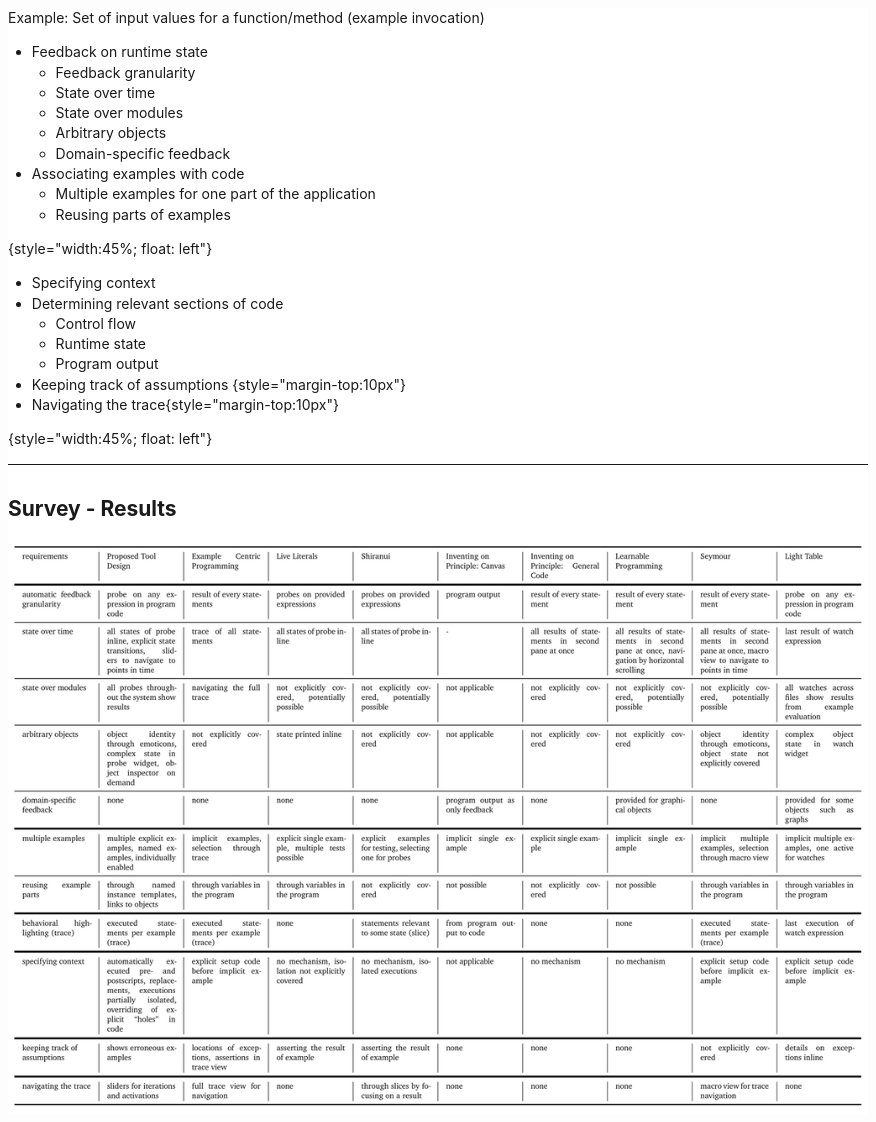 Example: Set of input values for a function/method (example invocation) 

- Feedback on runtime state
  - Feedback granularity
  - State over time
  - State over modules
  - Arbitrary objects
  - Domain-specific feedback
- Associating examples with code
  - Multiple examples for one part of the application
  - Reusing parts of examples	

{style="width:45%; float: left"}

- Specifying context
- Determining relevant sections of code
  - Control flow
  - Runtime state
  - Program output
- Keeping track of assumptions {style="margin-top:10px"}
- Navigating the trace{style="margin-top:10px"}

{style="width:45%; float: left"}

---
## Survey - Results

![](requirements_table.png)
